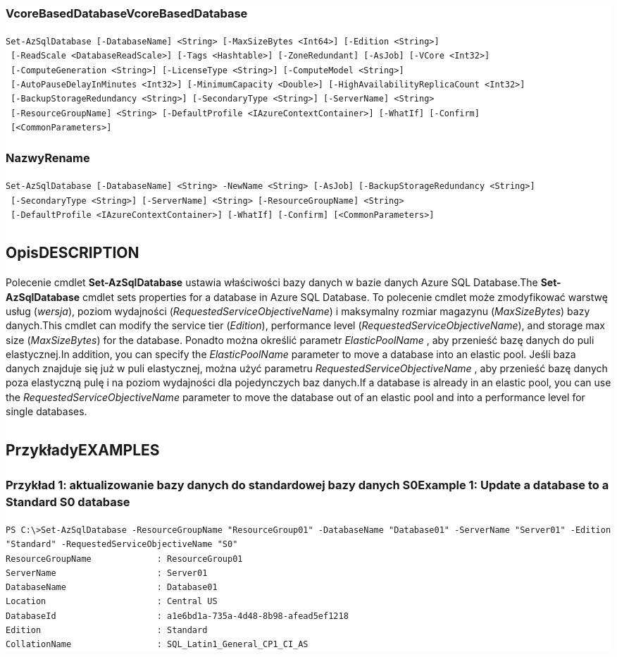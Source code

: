 ### <span data-ttu-id="70f25-106">VcoreBasedDatabase</span><span class="sxs-lookup"><span data-stu-id="70f25-106">VcoreBasedDatabase</span></span>
```
Set-AzSqlDatabase [-DatabaseName] <String> [-MaxSizeBytes <Int64>] [-Edition <String>]
 [-ReadScale <DatabaseReadScale>] [-Tags <Hashtable>] [-ZoneRedundant] [-AsJob] [-VCore <Int32>]
 [-ComputeGeneration <String>] [-LicenseType <String>] [-ComputeModel <String>]
 [-AutoPauseDelayInMinutes <Int32>] [-MinimumCapacity <Double>] [-HighAvailabilityReplicaCount <Int32>]
 [-BackupStorageRedundancy <String>] [-SecondaryType <String>] [-ServerName] <String>
 [-ResourceGroupName] <String> [-DefaultProfile <IAzureContextContainer>] [-WhatIf] [-Confirm]
 [<CommonParameters>]
```

### <span data-ttu-id="70f25-107">Nazwy</span><span class="sxs-lookup"><span data-stu-id="70f25-107">Rename</span></span>
```
Set-AzSqlDatabase [-DatabaseName] <String> -NewName <String> [-AsJob] [-BackupStorageRedundancy <String>]
 [-SecondaryType <String>] [-ServerName] <String> [-ResourceGroupName] <String>
 [-DefaultProfile <IAzureContextContainer>] [-WhatIf] [-Confirm] [<CommonParameters>]
```

## <span data-ttu-id="70f25-108">Opis</span><span class="sxs-lookup"><span data-stu-id="70f25-108">DESCRIPTION</span></span>
<span data-ttu-id="70f25-109">Polecenie cmdlet **Set-AzSqlDatabase** ustawia właściwości bazy danych w bazie danych Azure SQL Database.</span><span class="sxs-lookup"><span data-stu-id="70f25-109">The **Set-AzSqlDatabase** cmdlet sets properties for a database in Azure SQL Database.</span></span> <span data-ttu-id="70f25-110">To polecenie cmdlet może zmodyfikować warstwę usług (*wersja*), poziom wydajności (*RequestedServiceObjectiveName*) i maksymalny rozmiar magazynu (*MaxSizeBytes*) bazy danych.</span><span class="sxs-lookup"><span data-stu-id="70f25-110">This cmdlet can modify the service tier (*Edition*), performance level (*RequestedServiceObjectiveName*), and storage max size (*MaxSizeBytes*) for the database.</span></span>  <span data-ttu-id="70f25-111">Ponadto można określić parametr *ElasticPoolName* , aby przenieść bazę danych do puli elastycznej.</span><span class="sxs-lookup"><span data-stu-id="70f25-111">In addition, you can specify the *ElasticPoolName* parameter to move a database into an elastic pool.</span></span> <span data-ttu-id="70f25-112">Jeśli baza danych znajduje się już w puli elastycznej, można użyć parametru *RequestedServiceObjectiveName* , aby przenieść bazę danych poza elastyczną pulę i na poziom wydajności dla pojedynczych baz danych.</span><span class="sxs-lookup"><span data-stu-id="70f25-112">If a database is already in an elastic pool, you can use the *RequestedServiceObjectiveName* parameter to move the database out of an elastic pool and into a performance level for single databases.</span></span>

## <span data-ttu-id="70f25-113">Przykłady</span><span class="sxs-lookup"><span data-stu-id="70f25-113">EXAMPLES</span></span>

### <span data-ttu-id="70f25-114">Przykład 1: aktualizowanie bazy danych do standardowej bazy danych S0</span><span class="sxs-lookup"><span data-stu-id="70f25-114">Example 1: Update a database to a Standard S0 database</span></span>
```
PS C:\>Set-AzSqlDatabase -ResourceGroupName "ResourceGroup01" -DatabaseName "Database01" -ServerName "Server01" -Edition "Standard" -RequestedServiceObjectiveName "S0"
ResourceGroupName             : ResourceGroup01
ServerName                    : Server01
DatabaseName                  : Database01
Location                      : Central US
DatabaseId                    : a1e6bd1a-735a-4d48-8b98-afead5ef1218
Edition                       : Standard
CollationName                 : SQL_Latin1_General_CP1_CI_AS
```